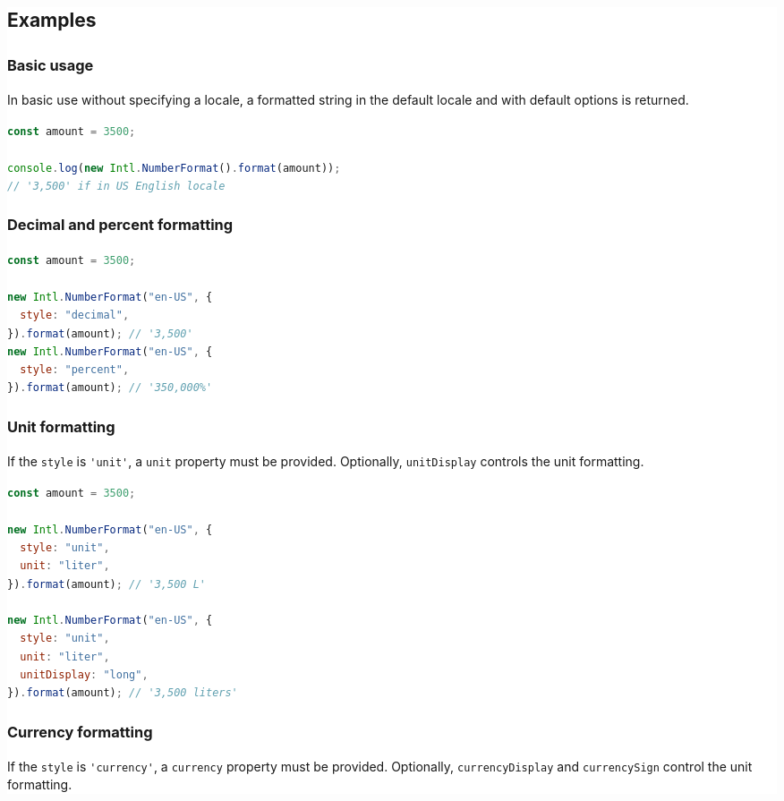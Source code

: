 ## Examples

### Basic usage

In basic use without specifying a locale, a formatted string in the default locale and with default options is returned.

```js
const amount = 3500;

console.log(new Intl.NumberFormat().format(amount));
// '3,500' if in US English locale
```

### Decimal and percent formatting

```js
const amount = 3500;

new Intl.NumberFormat("en-US", {
  style: "decimal",
}).format(amount); // '3,500'
new Intl.NumberFormat("en-US", {
  style: "percent",
}).format(amount); // '350,000%'
```

### Unit formatting

If the `style` is `'unit'`, a `unit` property must be provided.
Optionally, `unitDisplay` controls the unit formatting.

```js
const amount = 3500;

new Intl.NumberFormat("en-US", {
  style: "unit",
  unit: "liter",
}).format(amount); // '3,500 L'

new Intl.NumberFormat("en-US", {
  style: "unit",
  unit: "liter",
  unitDisplay: "long",
}).format(amount); // '3,500 liters'
```

### Currency formatting

If the `style` is `'currency'`, a `currency` property
must be provided. Optionally, `currencyDisplay` and
`currencySign` control the unit formatting.
